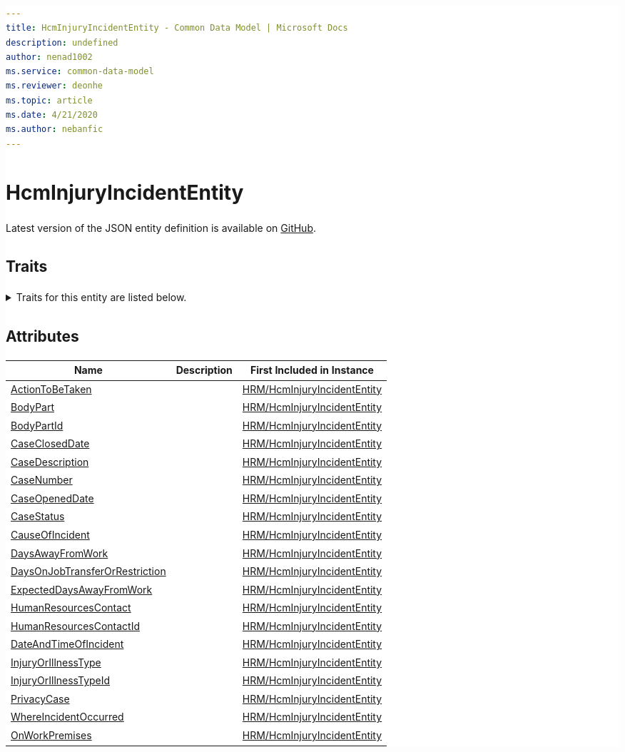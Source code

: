 ```yaml
---
title: HcmInjuryIncidentEntity - Common Data Model | Microsoft Docs
description: undefined
author: nenad1002
ms.service: common-data-model
ms.reviewer: deonhe
ms.topic: article
ms.date: 4/21/2020
ms.author: nebanfic
---
```


# HcmInjuryIncidentEntity

  
 Latest version of the JSON entity definition is available on <a href="https://github.com/Microsoft/CDM/tree/master/schemaDocuments/core/operationsCommon/Entities/HumanResources/HRM/HcmInjuryIncidentEntity.cdm.json" target="_blank">GitHub</a>.  

## Traits

<details><summary>Traits for this entity are listed below.  
</summary></details>

## Attributes

|Name|Description|First Included in Instance|
|---|---|---|
|[ActionToBeTaken](#ActionToBeTaken)||<a href="HcmInjuryIncidentEntity.md" target="_blank">HRM/HcmInjuryIncidentEntity</a>|
|[BodyPart](#BodyPart)||<a href="HcmInjuryIncidentEntity.md" target="_blank">HRM/HcmInjuryIncidentEntity</a>|
|[BodyPartId](#BodyPartId)||<a href="HcmInjuryIncidentEntity.md" target="_blank">HRM/HcmInjuryIncidentEntity</a>|
|[CaseClosedDate](#CaseClosedDate)||<a href="HcmInjuryIncidentEntity.md" target="_blank">HRM/HcmInjuryIncidentEntity</a>|
|[CaseDescription](#CaseDescription)||<a href="HcmInjuryIncidentEntity.md" target="_blank">HRM/HcmInjuryIncidentEntity</a>|
|[CaseNumber](#CaseNumber)||<a href="HcmInjuryIncidentEntity.md" target="_blank">HRM/HcmInjuryIncidentEntity</a>|
|[CaseOpenedDate](#CaseOpenedDate)||<a href="HcmInjuryIncidentEntity.md" target="_blank">HRM/HcmInjuryIncidentEntity</a>|
|[CaseStatus](#CaseStatus)||<a href="HcmInjuryIncidentEntity.md" target="_blank">HRM/HcmInjuryIncidentEntity</a>|
|[CauseOfIncident](#CauseOfIncident)||<a href="HcmInjuryIncidentEntity.md" target="_blank">HRM/HcmInjuryIncidentEntity</a>|
|[DaysAwayFromWork](#DaysAwayFromWork)||<a href="HcmInjuryIncidentEntity.md" target="_blank">HRM/HcmInjuryIncidentEntity</a>|
|[DaysOnJobTransferOrRestriction](#DaysOnJobTransferOrRestriction)||<a href="HcmInjuryIncidentEntity.md" target="_blank">HRM/HcmInjuryIncidentEntity</a>|
|[ExpectedDaysAwayFromWork](#ExpectedDaysAwayFromWork)||<a href="HcmInjuryIncidentEntity.md" target="_blank">HRM/HcmInjuryIncidentEntity</a>|
|[HumanResourcesContact](#HumanResourcesContact)||<a href="HcmInjuryIncidentEntity.md" target="_blank">HRM/HcmInjuryIncidentEntity</a>|
|[HumanResourcesContactId](#HumanResourcesContactId)||<a href="HcmInjuryIncidentEntity.md" target="_blank">HRM/HcmInjuryIncidentEntity</a>|
|[DateAndTimeOfIncident](#DateAndTimeOfIncident)||<a href="HcmInjuryIncidentEntity.md" target="_blank">HRM/HcmInjuryIncidentEntity</a>|
|[InjuryOrIllnessType](#InjuryOrIllnessType)||<a href="HcmInjuryIncidentEntity.md" target="_blank">HRM/HcmInjuryIncidentEntity</a>|
|[InjuryOrIllnessTypeId](#InjuryOrIllnessTypeId)||<a href="HcmInjuryIncidentEntity.md" target="_blank">HRM/HcmInjuryIncidentEntity</a>|
|[PrivacyCase](#PrivacyCase)||<a href="HcmInjuryIncidentEntity.md" target="_blank">HRM/HcmInjuryIncidentEntity</a>|
|[WhereIncidentOccurred](#WhereIncidentOccurred)||<a href="HcmInjuryIncidentEntity.md" target="_blank">HRM/HcmInjuryIncidentEntity</a>|
|[OnWorkPremises](#OnWorkPremises)||<a href="HcmInjuryIncidentEntity.md" target="_blank">HRM/HcmInjuryIncidentEntity</a>|